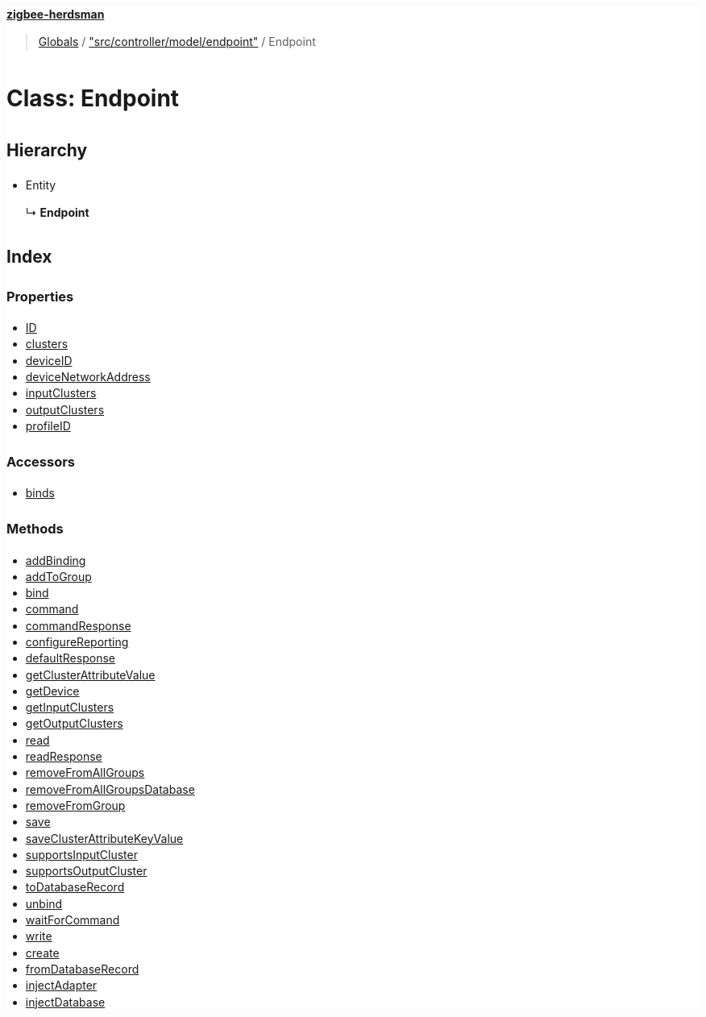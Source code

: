**[zigbee-herdsman](../README.md)**

> [Globals](../README.md) / ["src/controller/model/endpoint"](../modules/_src_controller_model_endpoint_.md) / Endpoint

# Class: Endpoint

## Hierarchy

* Entity

  ↳ **Endpoint**

## Index

### Properties

* [ID](_src_controller_model_endpoint_.endpoint.md#id)
* [clusters](_src_controller_model_endpoint_.endpoint.md#clusters)
* [deviceID](_src_controller_model_endpoint_.endpoint.md#deviceid)
* [deviceNetworkAddress](_src_controller_model_endpoint_.endpoint.md#devicenetworkaddress)
* [inputClusters](_src_controller_model_endpoint_.endpoint.md#inputclusters)
* [outputClusters](_src_controller_model_endpoint_.endpoint.md#outputclusters)
* [profileID](_src_controller_model_endpoint_.endpoint.md#profileid)

### Accessors

* [binds](_src_controller_model_endpoint_.endpoint.md#binds)

### Methods

* [addBinding](_src_controller_model_endpoint_.endpoint.md#addbinding)
* [addToGroup](_src_controller_model_endpoint_.endpoint.md#addtogroup)
* [bind](_src_controller_model_endpoint_.endpoint.md#bind)
* [command](_src_controller_model_endpoint_.endpoint.md#command)
* [commandResponse](_src_controller_model_endpoint_.endpoint.md#commandresponse)
* [configureReporting](_src_controller_model_endpoint_.endpoint.md#configurereporting)
* [defaultResponse](_src_controller_model_endpoint_.endpoint.md#defaultresponse)
* [getClusterAttributeValue](_src_controller_model_endpoint_.endpoint.md#getclusterattributevalue)
* [getDevice](_src_controller_model_endpoint_.endpoint.md#getdevice)
* [getInputClusters](_src_controller_model_endpoint_.endpoint.md#getinputclusters)
* [getOutputClusters](_src_controller_model_endpoint_.endpoint.md#getoutputclusters)
* [read](_src_controller_model_endpoint_.endpoint.md#read)
* [readResponse](_src_controller_model_endpoint_.endpoint.md#readresponse)
* [removeFromAllGroups](_src_controller_model_endpoint_.endpoint.md#removefromallgroups)
* [removeFromAllGroupsDatabase](_src_controller_model_endpoint_.endpoint.md#removefromallgroupsdatabase)
* [removeFromGroup](_src_controller_model_endpoint_.endpoint.md#removefromgroup)
* [save](_src_controller_model_endpoint_.endpoint.md#save)
* [saveClusterAttributeKeyValue](_src_controller_model_endpoint_.endpoint.md#saveclusterattributekeyvalue)
* [supportsInputCluster](_src_controller_model_endpoint_.endpoint.md#supportsinputcluster)
* [supportsOutputCluster](_src_controller_model_endpoint_.endpoint.md#supportsoutputcluster)
* [toDatabaseRecord](_src_controller_model_endpoint_.endpoint.md#todatabaserecord)
* [unbind](_src_controller_model_endpoint_.endpoint.md#unbind)
* [waitForCommand](_src_controller_model_endpoint_.endpoint.md#waitforcommand)
* [write](_src_controller_model_endpoint_.endpoint.md#write)
* [create](_src_controller_model_endpoint_.endpoint.md#create)
* [fromDatabaseRecord](_src_controller_model_endpoint_.endpoint.md#fromdatabaserecord)
* [injectAdapter](_src_controller_model_endpoint_.endpoint.md#injectadapter)
* [injectDatabase](_src_controller_model_endpoint_.endpoint.md#injectdatabase)
